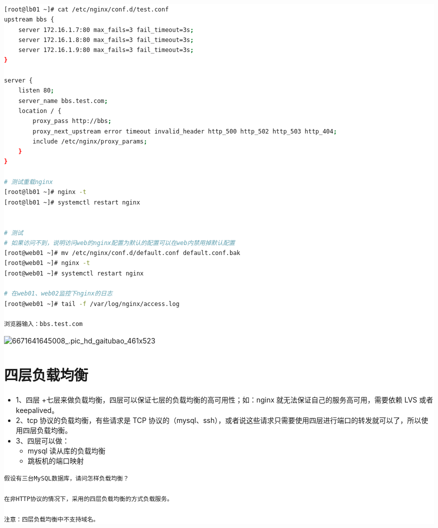 ```bash
[root@lb01 ~]# cat /etc/nginx/conf.d/test.conf
upstream bbs {
    server 172.16.1.7:80 max_fails=3 fail_timeout=3s;
    server 172.16.1.8:80 max_fails=3 fail_timeout=3s;
    server 172.16.1.9:80 max_fails=3 fail_timeout=3s;
}

server {
    listen 80;
    server_name bbs.test.com;
    location / {
        proxy_pass http://bbs;
        proxy_next_upstream error timeout invalid_header http_500 http_502 http_503 http_404;
        include /etc/nginx/proxy_params;
    }
}

# 测试重载nginx
[root@lb01 ~]# nginx -t
[root@lb01 ~]# systemctl restart nginx


# 测试
# 如果访问不到，说明访问web的nginx配置为默认的配置可以在web内禁用掉默认配置
[root@web01 ~]# mv /etc/nginx/conf.d/default.conf default.conf.bak
[root@web01 ~]# nginx -t
[root@web01 ~]# systemctl restart nginx

# 在web01、web02监控下nginx的日志
[root@web01 ~]# tail -f /var/log/nginx/access.log

浏览器输入：bbs.test.com
```

![6671641645008_.pic_hd_gaitubao_461x523](https://gitee.com/gengff/blogimage/raw/master/images/6671641645008_.pic_hd_gaitubao_461x523.jpg)

# 四层负载均衡

- 1、四层 +七层来做负载均衡，四层可以保证七层的负载均衡的高可用性；如：nginx 就无法保证自己的服务高可用，需要依赖 LVS 或者 keepalived。
- 2、tcp 协议的负载均衡，有些请求是 TCP 协议的（mysql、ssh），或者说这些请求只需要使用四层进行端口的转发就可以了，所以使用四层负载均衡。
- 3、四层可以做：
  - mysql 读从库的负载均衡
  - 跳板机的端口映射

```bash
假设有三台MySQL数据库，请问怎样负载均衡？

在非HTTP协议的情况下，采用的四层负载均衡的方式负载服务。

注意：四层负载均衡中不支持域名。
```
